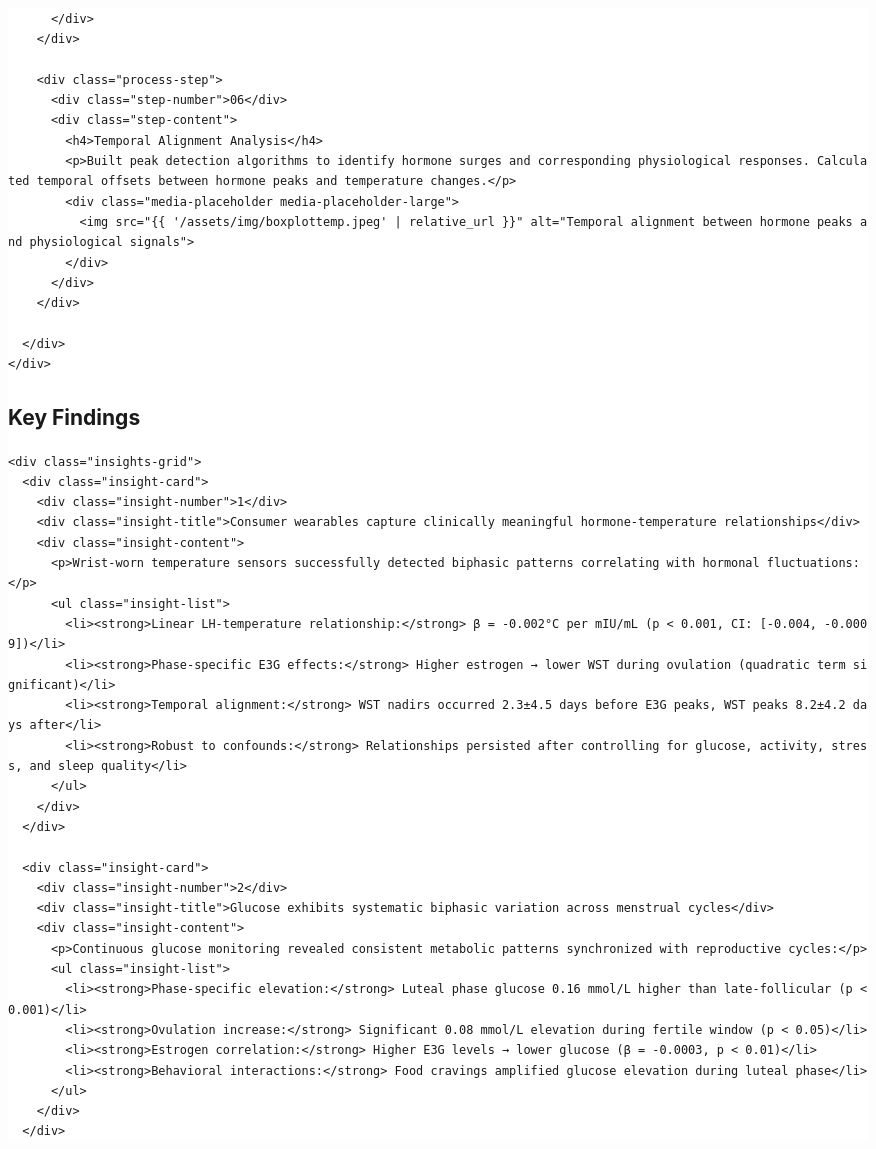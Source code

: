           </div>
        </div>
        
        <div class="process-step">
          <div class="step-number">06</div>
          <div class="step-content">
            <h4>Temporal Alignment Analysis</h4>
            <p>Built peak detection algorithms to identify hormone surges and corresponding physiological responses. Calculated temporal offsets between hormone peaks and temperature changes.</p>
            <div class="media-placeholder media-placeholder-large">
              <img src="{{ '/assets/img/boxplottemp.jpeg' | relative_url }}" alt="Temporal alignment between hormone peaks and physiological signals">
            </div>
          </div>
        </div>

      </div>
    </div>
  </section>

  
  <section class="findings-section">
    <div class="section-header">
      <h2>Key Findings</h2>
    </div>
    
    <div class="insights-grid">
      <div class="insight-card">
        <div class="insight-number">1</div>
        <div class="insight-title">Consumer wearables capture clinically meaningful hormone-temperature relationships</div>
        <div class="insight-content">
          <p>Wrist-worn temperature sensors successfully detected biphasic patterns correlating with hormonal fluctuations:</p>
          <ul class="insight-list">
            <li><strong>Linear LH-temperature relationship:</strong> β = -0.002°C per mIU/mL (p < 0.001, CI: [-0.004, -0.0009])</li>
            <li><strong>Phase-specific E3G effects:</strong> Higher estrogen → lower WST during ovulation (quadratic term significant)</li>
            <li><strong>Temporal alignment:</strong> WST nadirs occurred 2.3±4.5 days before E3G peaks, WST peaks 8.2±4.2 days after</li>
            <li><strong>Robust to confounds:</strong> Relationships persisted after controlling for glucose, activity, stress, and sleep quality</li>
          </ul>
        </div>
      </div>

      <div class="insight-card">
        <div class="insight-number">2</div>
        <div class="insight-title">Glucose exhibits systematic biphasic variation across menstrual cycles</div>
        <div class="insight-content">
          <p>Continuous glucose monitoring revealed consistent metabolic patterns synchronized with reproductive cycles:</p>
          <ul class="insight-list">
            <li><strong>Phase-specific elevation:</strong> Luteal phase glucose 0.16 mmol/L higher than late-follicular (p < 0.001)</li>
            <li><strong>Ovulation increase:</strong> Significant 0.08 mmol/L elevation during fertile window (p < 0.05)</li>
            <li><strong>Estrogen correlation:</strong> Higher E3G levels → lower glucose (β = -0.0003, p < 0.01)</li>
            <li><strong>Behavioral interactions:</strong> Food cravings amplified glucose elevation during luteal phase</li>
          </ul>
        </div>
      </div>
